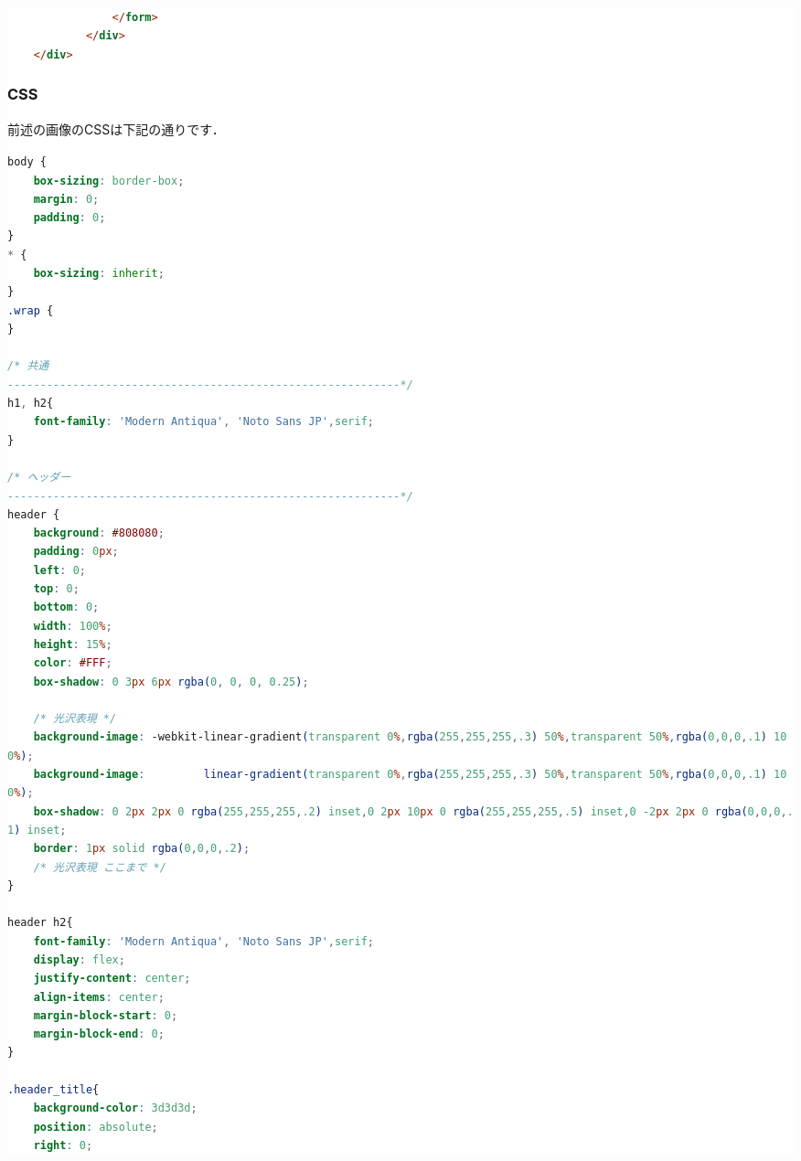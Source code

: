```HTML
                </form>
            </div>
    </div>

```

### CSS
前述の画像のCSSは下記の通りです．
```css
body {
    box-sizing: border-box;
    margin: 0;
    padding: 0;
}
* {
    box-sizing: inherit;
}
.wrap {
}

/* 共通
------------------------------------------------------------*/
h1, h2{
    font-family: 'Modern Antiqua', 'Noto Sans JP',serif;
}

/* ヘッダー
------------------------------------------------------------*/
header {
    background: #808080;
    padding: 0px;
    left: 0;
    top: 0;
    bottom: 0;
    width: 100%;
    height: 15%;
    color: #FFF;
    box-shadow: 0 3px 6px rgba(0, 0, 0, 0.25);
    
    /* 光沢表現 */
    background-image: -webkit-linear-gradient(transparent 0%,rgba(255,255,255,.3) 50%,transparent 50%,rgba(0,0,0,.1) 100%);
    background-image:         linear-gradient(transparent 0%,rgba(255,255,255,.3) 50%,transparent 50%,rgba(0,0,0,.1) 100%);
    box-shadow: 0 2px 2px 0 rgba(255,255,255,.2) inset,0 2px 10px 0 rgba(255,255,255,.5) inset,0 -2px 2px 0 rgba(0,0,0,.1) inset;
    border: 1px solid rgba(0,0,0,.2);
    /* 光沢表現 ここまで */
}

header h2{
    font-family: 'Modern Antiqua', 'Noto Sans JP',serif;
    display: flex;
    justify-content: center;
    align-items: center;
    margin-block-start: 0;
    margin-block-end: 0;
}

.header_title{
    background-color: 3d3d3d;
    position: absolute;
    right: 0;
```